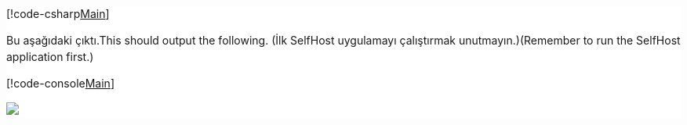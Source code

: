 [!code-csharp[Main](self-host-a-web-api/samples/sample10.cs)]

<span data-ttu-id="8855d-210">Bu aşağıdaki çıktı.</span><span class="sxs-lookup"><span data-stu-id="8855d-210">This should output the following.</span></span> <span data-ttu-id="8855d-211">(İlk SelfHost uygulamayı çalıştırmak unutmayın.)</span><span class="sxs-lookup"><span data-stu-id="8855d-211">(Remember to run the SelfHost application first.)</span></span>

[!code-console[Main](self-host-a-web-api/samples/sample11.cmd)]

![](self-host-a-web-api/_static/image7.png)
